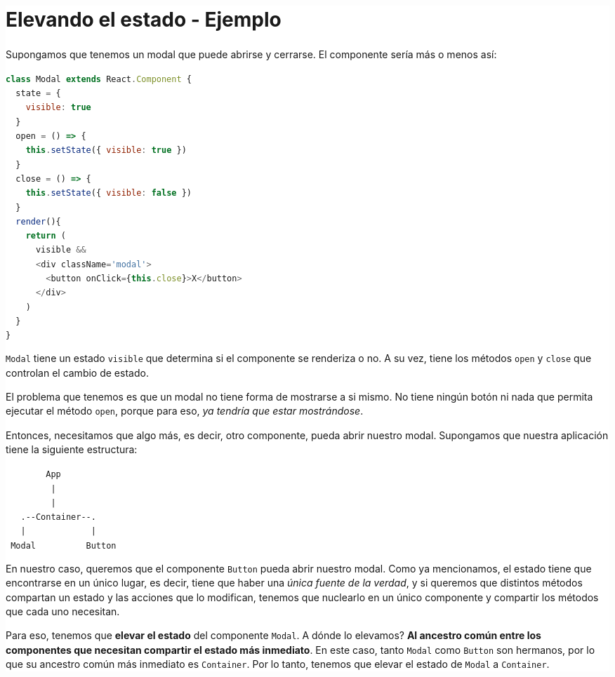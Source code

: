 # Elevando el estado - Ejemplo

Supongamos que tenemos un modal que puede abrirse y cerrarse. El componente sería más o menos así:

```javascript
class Modal extends React.Component {
  state = {
    visible: true
  }
  open = () => {
    this.setState({ visible: true })
  }
  close = () => {
    this.setState({ visible: false })
  }
  render(){
    return (
      visible &&
      <div className='modal'>
        <button onClick={this.close}>X</button>
      </div>
    )
  }
} 
```

`Modal` tiene un estado `visible` que determina si el componente se renderiza o no. A su vez, tiene los métodos `open` y `close` que controlan el cambio de estado. 

El problema que tenemos es que un modal no tiene forma de mostrarse a si mismo. No tiene ningún botón ni nada que permita ejecutar el método `open`, porque para eso, *ya tendría que estar mostrándose*.

Entonces, necesitamos que algo más, es decir, otro componente, pueda abrir nuestro modal. Supongamos que nuestra aplicación tiene la siguiente estructura:

```
        App 
         |     
         |     
   .--Container--. 
   |             |
 Modal          Button
```

En nuestro caso, queremos que el componente `Button` pueda abrir nuestro modal. Como ya mencionamos, el estado tiene que encontrarse en un único lugar, es decir, tiene que haber una *única fuente de la verdad*, y si queremos que distintos métodos compartan un estado y las acciones que lo modifican, tenemos que nuclearlo en un único componente y compartir los métodos que cada uno necesitan.

Para eso, tenemos que **elevar el estado** del componente `Modal`. A dónde lo elevamos? **Al ancestro común entre los componentes que necesitan compartir el estado más inmediato**. En este caso, tanto `Modal` como `Button` son hermanos, por lo que su ancestro común más inmediato es `Container`. Por lo tanto, tenemos que elevar el estado de `Modal` a `Container`. 
